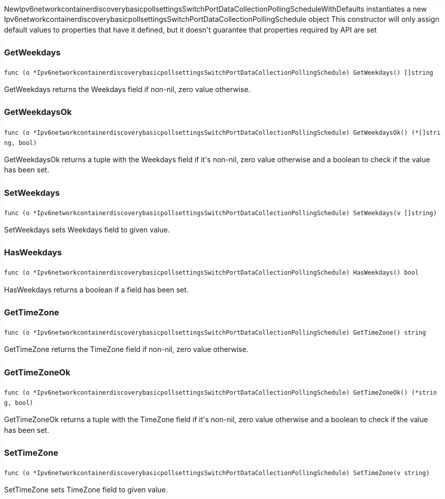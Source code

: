 NewIpv6networkcontainerdiscoverybasicpollsettingsSwitchPortDataCollectionPollingScheduleWithDefaults instantiates a new Ipv6networkcontainerdiscoverybasicpollsettingsSwitchPortDataCollectionPollingSchedule object
This constructor will only assign default values to properties that have it defined,
but it doesn't guarantee that properties required by API are set

### GetWeekdays

`func (o *Ipv6networkcontainerdiscoverybasicpollsettingsSwitchPortDataCollectionPollingSchedule) GetWeekdays() []string`

GetWeekdays returns the Weekdays field if non-nil, zero value otherwise.

### GetWeekdaysOk

`func (o *Ipv6networkcontainerdiscoverybasicpollsettingsSwitchPortDataCollectionPollingSchedule) GetWeekdaysOk() (*[]string, bool)`

GetWeekdaysOk returns a tuple with the Weekdays field if it's non-nil, zero value otherwise
and a boolean to check if the value has been set.

### SetWeekdays

`func (o *Ipv6networkcontainerdiscoverybasicpollsettingsSwitchPortDataCollectionPollingSchedule) SetWeekdays(v []string)`

SetWeekdays sets Weekdays field to given value.

### HasWeekdays

`func (o *Ipv6networkcontainerdiscoverybasicpollsettingsSwitchPortDataCollectionPollingSchedule) HasWeekdays() bool`

HasWeekdays returns a boolean if a field has been set.

### GetTimeZone

`func (o *Ipv6networkcontainerdiscoverybasicpollsettingsSwitchPortDataCollectionPollingSchedule) GetTimeZone() string`

GetTimeZone returns the TimeZone field if non-nil, zero value otherwise.

### GetTimeZoneOk

`func (o *Ipv6networkcontainerdiscoverybasicpollsettingsSwitchPortDataCollectionPollingSchedule) GetTimeZoneOk() (*string, bool)`

GetTimeZoneOk returns a tuple with the TimeZone field if it's non-nil, zero value otherwise
and a boolean to check if the value has been set.

### SetTimeZone

`func (o *Ipv6networkcontainerdiscoverybasicpollsettingsSwitchPortDataCollectionPollingSchedule) SetTimeZone(v string)`

SetTimeZone sets TimeZone field to given value.
